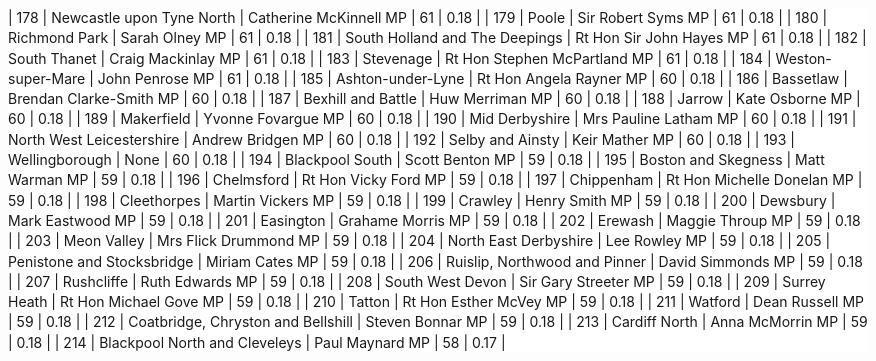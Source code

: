 | 178 | Newcastle upon Tyne North | Catherine McKinnell MP | 61 | 0.18 |
| 179 | Poole | Sir Robert Syms MP | 61 | 0.18 |
| 180 | Richmond Park | Sarah Olney MP | 61 | 0.18 |
| 181 | South Holland and The Deepings | Rt Hon Sir John Hayes MP | 61 | 0.18 |
| 182 | South Thanet | Craig Mackinlay MP | 61 | 0.18 |
| 183 | Stevenage | Rt Hon Stephen McPartland MP | 61 | 0.18 |
| 184 | Weston-super-Mare | John Penrose MP | 61 | 0.18 |
| 185 | Ashton-under-Lyne | Rt Hon Angela Rayner MP | 60 | 0.18 |
| 186 | Bassetlaw | Brendan Clarke-Smith MP | 60 | 0.18 |
| 187 | Bexhill and Battle | Huw Merriman MP | 60 | 0.18 |
| 188 | Jarrow | Kate Osborne MP | 60 | 0.18 |
| 189 | Makerfield | Yvonne Fovargue MP | 60 | 0.18 |
| 190 | Mid Derbyshire | Mrs Pauline Latham MP | 60 | 0.18 |
| 191 | North West Leicestershire | Andrew Bridgen MP | 60 | 0.18 |
| 192 | Selby and Ainsty | Keir Mather MP | 60 | 0.18 |
| 193 | Wellingborough | None | 60 | 0.18 |
| 194 | Blackpool South | Scott Benton MP | 59 | 0.18 |
| 195 | Boston and Skegness | Matt Warman MP | 59 | 0.18 |
| 196 | Chelmsford | Rt Hon Vicky Ford MP | 59 | 0.18 |
| 197 | Chippenham | Rt Hon Michelle Donelan MP | 59 | 0.18 |
| 198 | Cleethorpes | Martin Vickers MP | 59 | 0.18 |
| 199 | Crawley | Henry Smith MP | 59 | 0.18 |
| 200 | Dewsbury | Mark Eastwood MP | 59 | 0.18 |
| 201 | Easington | Grahame Morris MP | 59 | 0.18 |
| 202 | Erewash | Maggie Throup MP | 59 | 0.18 |
| 203 | Meon Valley | Mrs Flick Drummond MP | 59 | 0.18 |
| 204 | North East Derbyshire | Lee Rowley MP | 59 | 0.18 |
| 205 | Penistone and Stocksbridge | Miriam Cates MP | 59 | 0.18 |
| 206 | Ruislip, Northwood and Pinner | David Simmonds MP | 59 | 0.18 |
| 207 | Rushcliffe | Ruth Edwards MP | 59 | 0.18 |
| 208 | South West Devon | Sir Gary Streeter MP | 59 | 0.18 |
| 209 | Surrey Heath | Rt Hon Michael Gove MP | 59 | 0.18 |
| 210 | Tatton | Rt Hon Esther McVey MP | 59 | 0.18 |
| 211 | Watford | Dean Russell MP | 59 | 0.18 |
| 212 | Coatbridge, Chryston and Bellshill | Steven Bonnar MP | 59 | 0.18 |
| 213 | Cardiff North | Anna McMorrin MP | 59 | 0.18 |
| 214 | Blackpool North and Cleveleys | Paul Maynard MP | 58 | 0.17 |